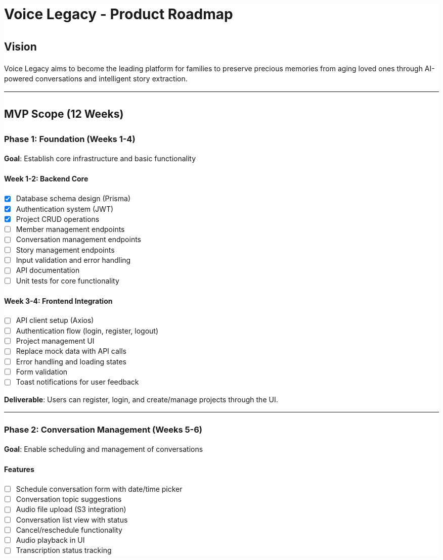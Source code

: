# Voice Legacy - Product Roadmap

## Vision

Voice Legacy aims to become the leading platform for families to preserve precious memories from aging loved ones through AI-powered conversations and intelligent story extraction.

---

## MVP Scope (12 Weeks)

### Phase 1: Foundation (Weeks 1-4)
**Goal**: Establish core infrastructure and basic functionality

#### Week 1-2: Backend Core
- [x] Database schema design (Prisma)
- [x] Authentication system (JWT)
- [x] Project CRUD operations
- [ ] Member management endpoints
- [ ] Conversation management endpoints
- [ ] Story management endpoints
- [ ] Input validation and error handling
- [ ] API documentation
- [ ] Unit tests for core functionality

#### Week 3-4: Frontend Integration
- [ ] API client setup (Axios)
- [ ] Authentication flow (login, register, logout)
- [ ] Project management UI
- [ ] Replace mock data with API calls
- [ ] Error handling and loading states
- [ ] Form validation
- [ ] Toast notifications for user feedback

**Deliverable**: Users can register, login, and create/manage projects through the UI.

---

### Phase 2: Conversation Management (Weeks 5-6)
**Goal**: Enable scheduling and management of conversations

#### Features
- [ ] Schedule conversation form with date/time picker
- [ ] Conversation topic suggestions
- [ ] Audio file upload (S3 integration)
- [ ] Conversation list view with status
- [ ] Cancel/reschedule functionality
- [ ] Audio playback in UI
- [ ] Transcription status tracking
